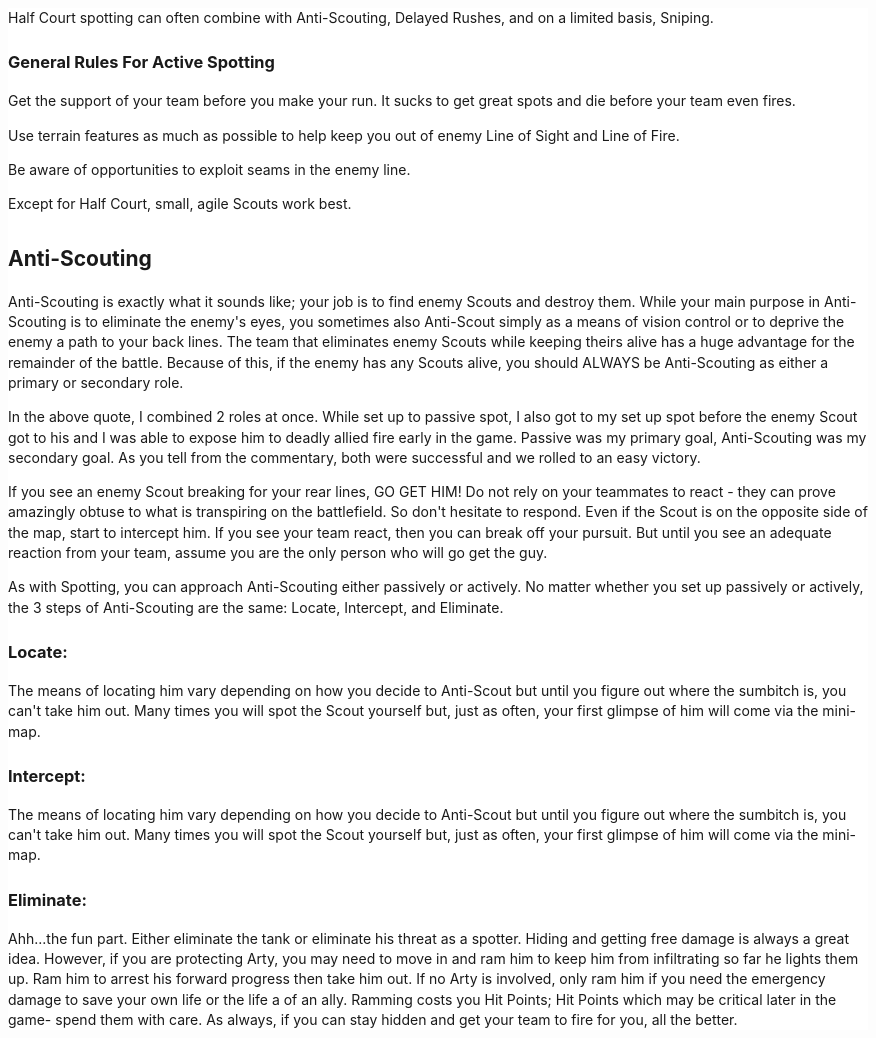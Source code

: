 Half Court spotting can often combine with Anti-Scouting, Delayed Rushes, and on a limited basis, Sniping.
</td></tr></table>

<h3 class='no_toc'>General Rules For Active Spotting</h3>

Get the support of your team before you make your run.  It sucks to get great spots and die before your team even fires.

Use terrain features as much as possible to help keep you out of enemy Line of Sight and Line of Fire.

Be aware of opportunities to exploit seams in the enemy line.

Except for Half Court, small, agile Scouts work best.

## Anti-Scouting

Anti-Scouting is exactly what it sounds like; your job is to find enemy Scouts and destroy them.  While your main purpose in Anti-Scouting is to eliminate the enemy's eyes, you sometimes also Anti-Scout simply as a means of vision control or to deprive the enemy a path to your back lines.   The team that eliminates enemy Scouts while keeping theirs alive has a huge advantage for the remainder of the battle.  Because of this, if the enemy has any Scouts alive, you should ALWAYS be Anti-Scouting as either a primary or secondary role.

In the above quote, I combined 2 roles at once.  While set up to passive spot, I also got to my set up spot before the enemy Scout got to his and I was able to expose him to deadly allied fire early in the game.  Passive was my primary goal, Anti-Scouting was my secondary goal. As you tell from the commentary, both were successful and we rolled to an easy victory.

If you see an enemy Scout breaking for your rear lines, GO GET HIM!  Do not rely on your teammates to react - they can prove amazingly obtuse to what is transpiring on the battlefield.  So don't hesitate to respond.  Even if the Scout is on the opposite side of the map, start to intercept him.  If you see your team react, then you can break off your pursuit.  But until you see an adequate reaction from your team, assume you are the only person who will go get the guy.

As with Spotting, you can approach Anti-Scouting either passively or actively. No matter whether you set up passively or actively, the 3 steps of Anti-Scouting are the same: Locate, Intercept, and Eliminate.

<h3 class='no_toc'>Locate:</h3>

The means of locating him vary depending on how you decide to Anti-Scout but until you figure out where the sumbitch is, you can't take him out.   Many times you will spot the Scout yourself but, just as often, your first glimpse of him will come via the mini-map.

<h3 class='no_toc'>Intercept:</h3>

The means of locating him vary depending on how you decide to Anti-Scout but until you figure out where the sumbitch is, you can't take him out.   Many times you will spot the Scout yourself but, just as often, your first glimpse of him will come via the mini-map.

<h3 class='no_toc'>Eliminate:</h3>

Ahh...the fun part.   Either eliminate the tank or eliminate his threat as a spotter.  Hiding and getting free damage is always a great idea.  However, if you are protecting Arty, you may need to move in and ram him to keep him from infiltrating so far he lights them up.  Ram him to arrest his forward progress then take him out.  If no Arty is involved, only ram him if you need the emergency damage to save your own life or the life a of an ally.  Ramming costs you Hit Points; Hit Points which may be critical later in the game- spend them with care.  As always, if you can stay hidden and get your team to fire for you, all the better.
